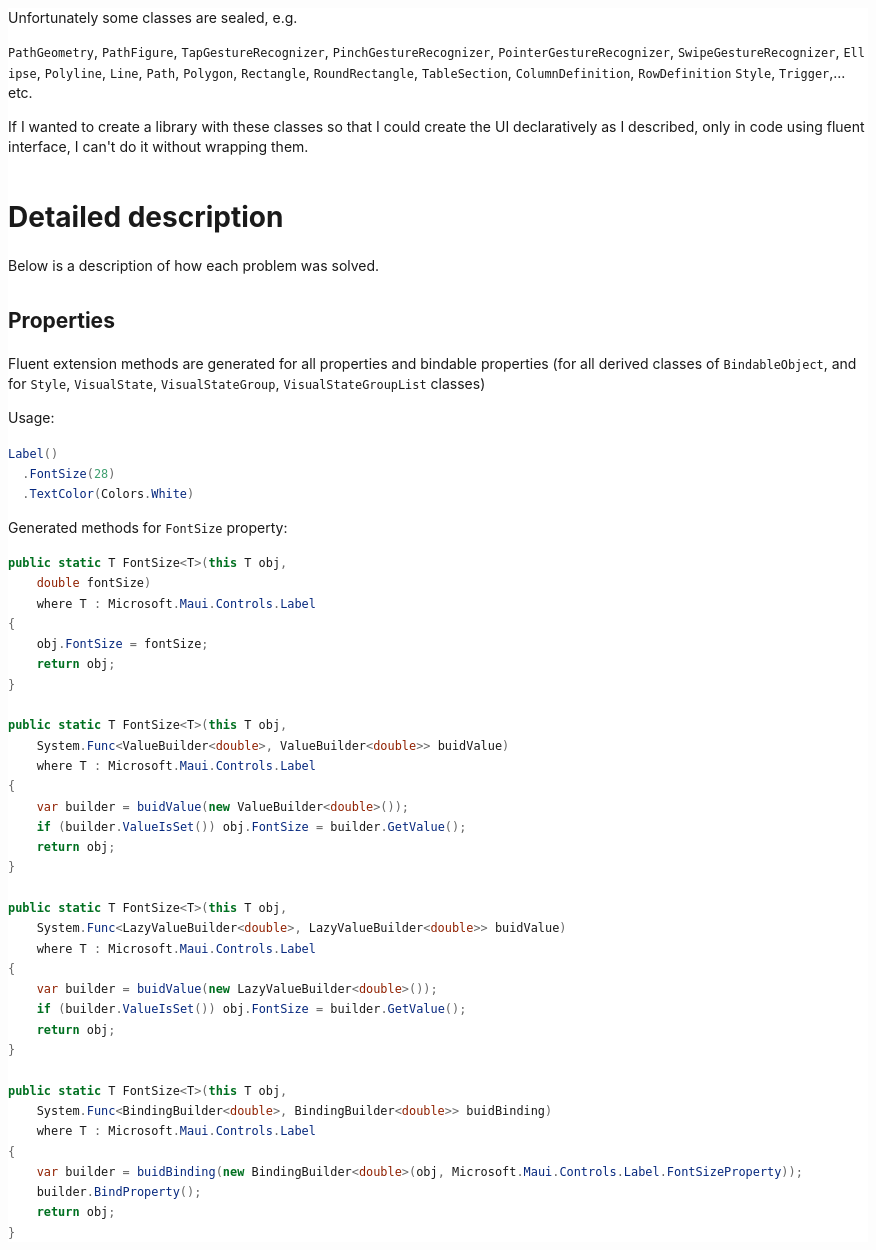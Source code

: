 ```cs
```

Unfortunately some classes are sealed, e.g. 

`PathGeometry`, `PathFigure`, `TapGestureRecognizer`, `PinchGestureRecognizer`, `PointerGestureRecognizer`, `SwipeGestureRecognizer`, `Ellipse`, `Polyline`, `Line`, `Path`, `Polygon`, `Rectangle`, `RoundRectangle`, `TableSection`, `ColumnDefinition`, `RowDefinition` `Style`, `Trigger`,... etc.

If I wanted to create a library with these classes so that I could create the UI declaratively as I described, only in code using fluent interface, I can't do it without wrapping them.

# Detailed description

Below is a description of how each problem was solved.

## Properties

Fluent extension methods are generated for all properties and bindable properties (for all derived classes of `BindableObject`, and for `Style`, `VisualState`, `VisualStateGroup`, `VisualStateGroupList` classes)

Usage:
```cs
Label()
  .FontSize(28)
  .TextColor(Colors.White)
```
Generated methods for `FontSize` property:
```cs
public static T FontSize<T>(this T obj,
    double fontSize)
    where T : Microsoft.Maui.Controls.Label
{
    obj.FontSize = fontSize;
    return obj;
}

public static T FontSize<T>(this T obj,
    System.Func<ValueBuilder<double>, ValueBuilder<double>> buidValue)
    where T : Microsoft.Maui.Controls.Label
{
    var builder = buidValue(new ValueBuilder<double>());
    if (builder.ValueIsSet()) obj.FontSize = builder.GetValue();
    return obj;
}

public static T FontSize<T>(this T obj,
    System.Func<LazyValueBuilder<double>, LazyValueBuilder<double>> buidValue)
    where T : Microsoft.Maui.Controls.Label
{
    var builder = buidValue(new LazyValueBuilder<double>());
    if (builder.ValueIsSet()) obj.FontSize = builder.GetValue();
    return obj;
}

public static T FontSize<T>(this T obj,
    System.Func<BindingBuilder<double>, BindingBuilder<double>> buidBinding)
    where T : Microsoft.Maui.Controls.Label
{
    var builder = buidBinding(new BindingBuilder<double>(obj, Microsoft.Maui.Controls.Label.FontSizeProperty));
    builder.BindProperty();
    return obj;
}
```